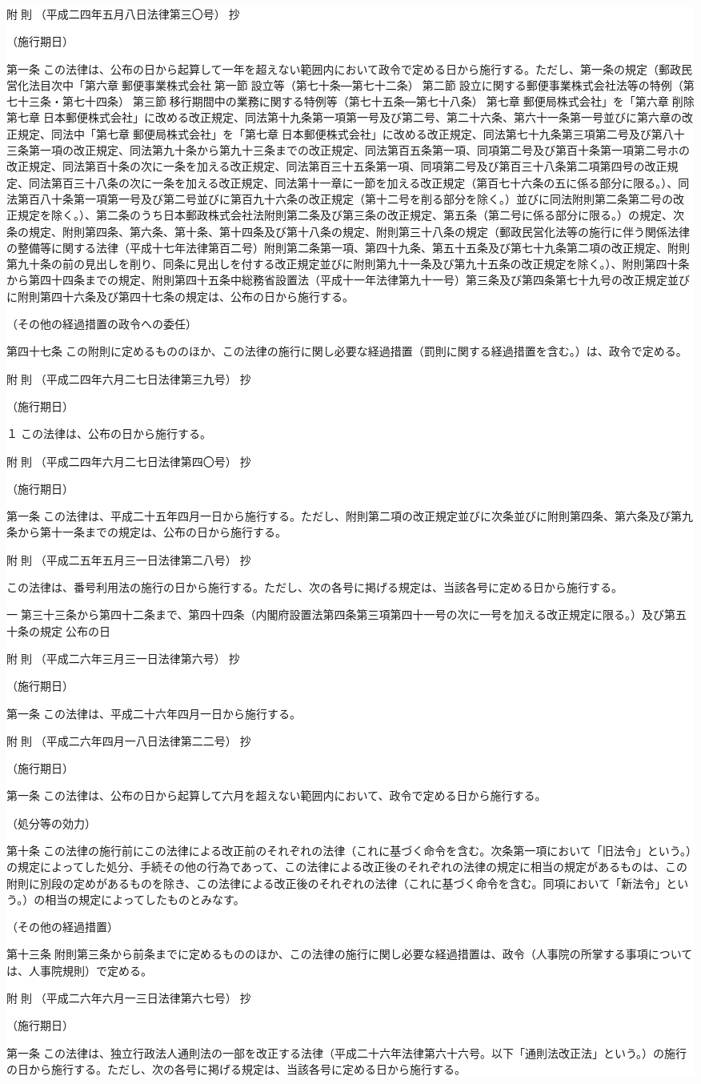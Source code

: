 附 則 （平成二四年五月八日法律第三〇号） 抄

（施行期日）

第一条 この法律は、公布の日から起算して一年を超えない範囲内において政令で定める日から施行する。ただし、第一条の規定（郵政民営化法目次中「第六章 郵便事業株式会社 第一節 設立等（第七十条―第七十二条） 第二節 設立に関する郵便事業株式会社法等の特例（第七十三条・第七十四条） 第三節 移行期間中の業務に関する特例等（第七十五条―第七十八条） 第七章 郵便局株式会社」を「第六章 削除 第七章 日本郵便株式会社」に改める改正規定、同法第十九条第一項第一号及び第二号、第二十六条、第六十一条第一号並びに第六章の改正規定、同法中「第七章 郵便局株式会社」を「第七章 日本郵便株式会社」に改める改正規定、同法第七十九条第三項第二号及び第八十三条第一項の改正規定、同法第九十条から第九十三条までの改正規定、同法第百五条第一項、同項第二号及び第百十条第一項第二号ホの改正規定、同法第百十条の次に一条を加える改正規定、同法第百三十五条第一項、同項第二号及び第百三十八条第二項第四号の改正規定、同法第百三十八条の次に一条を加える改正規定、同法第十一章に一節を加える改正規定（第百七十六条の五に係る部分に限る。）、同法第百八十条第一項第一号及び第二号並びに第百九十六条の改正規定（第十二号を削る部分を除く。）並びに同法附則第二条第二号の改正規定を除く。）、第二条のうち日本郵政株式会社法附則第二条及び第三条の改正規定、第五条（第二号に係る部分に限る。）の規定、次条の規定、附則第四条、第六条、第十条、第十四条及び第十八条の規定、附則第三十八条の規定（郵政民営化法等の施行に伴う関係法律の整備等に関する法律（平成十七年法律第百二号）附則第二条第一項、第四十九条、第五十五条及び第七十九条第二項の改正規定、附則第九十条の前の見出しを削り、同条に見出しを付する改正規定並びに附則第九十一条及び第九十五条の改正規定を除く。）、附則第四十条から第四十四条までの規定、附則第四十五条中総務省設置法（平成十一年法律第九十一号）第三条及び第四条第七十九号の改正規定並びに附則第四十六条及び第四十七条の規定は、公布の日から施行する。

（その他の経過措置の政令への委任）

第四十七条 この附則に定めるもののほか、この法律の施行に関し必要な経過措置（罰則に関する経過措置を含む。）は、政令で定める。

附 則 （平成二四年六月二七日法律第三九号） 抄

（施行期日）

１ この法律は、公布の日から施行する。

附 則 （平成二四年六月二七日法律第四〇号） 抄

（施行期日）

第一条 この法律は、平成二十五年四月一日から施行する。ただし、附則第二項の改正規定並びに次条並びに附則第四条、第六条及び第九条から第十一条までの規定は、公布の日から施行する。

附 則 （平成二五年五月三一日法律第二八号） 抄

この法律は、番号利用法の施行の日から施行する。ただし、次の各号に掲げる規定は、当該各号に定める日から施行する。

一 第三十三条から第四十二条まで、第四十四条（内閣府設置法第四条第三項第四十一号の次に一号を加える改正規定に限る。）及び第五十条の規定 公布の日

附 則 （平成二六年三月三一日法律第六号） 抄

（施行期日）

第一条 この法律は、平成二十六年四月一日から施行する。

附 則 （平成二六年四月一八日法律第二二号） 抄

（施行期日）

第一条 この法律は、公布の日から起算して六月を超えない範囲内において、政令で定める日から施行する。

（処分等の効力）

第十条 この法律の施行前にこの法律による改正前のそれぞれの法律（これに基づく命令を含む。次条第一項において「旧法令」という。）の規定によってした処分、手続その他の行為であって、この法律による改正後のそれぞれの法律の規定に相当の規定があるものは、この附則に別段の定めがあるものを除き、この法律による改正後のそれぞれの法律（これに基づく命令を含む。同項において「新法令」という。）の相当の規定によってしたものとみなす。

（その他の経過措置）

第十三条 附則第三条から前条までに定めるもののほか、この法律の施行に関し必要な経過措置は、政令（人事院の所掌する事項については、人事院規則）で定める。

附 則 （平成二六年六月一三日法律第六七号） 抄

（施行期日）

第一条 この法律は、独立行政法人通則法の一部を改正する法律（平成二十六年法律第六十六号。以下「通則法改正法」という。）の施行の日から施行する。ただし、次の各号に掲げる規定は、当該各号に定める日から施行する。
